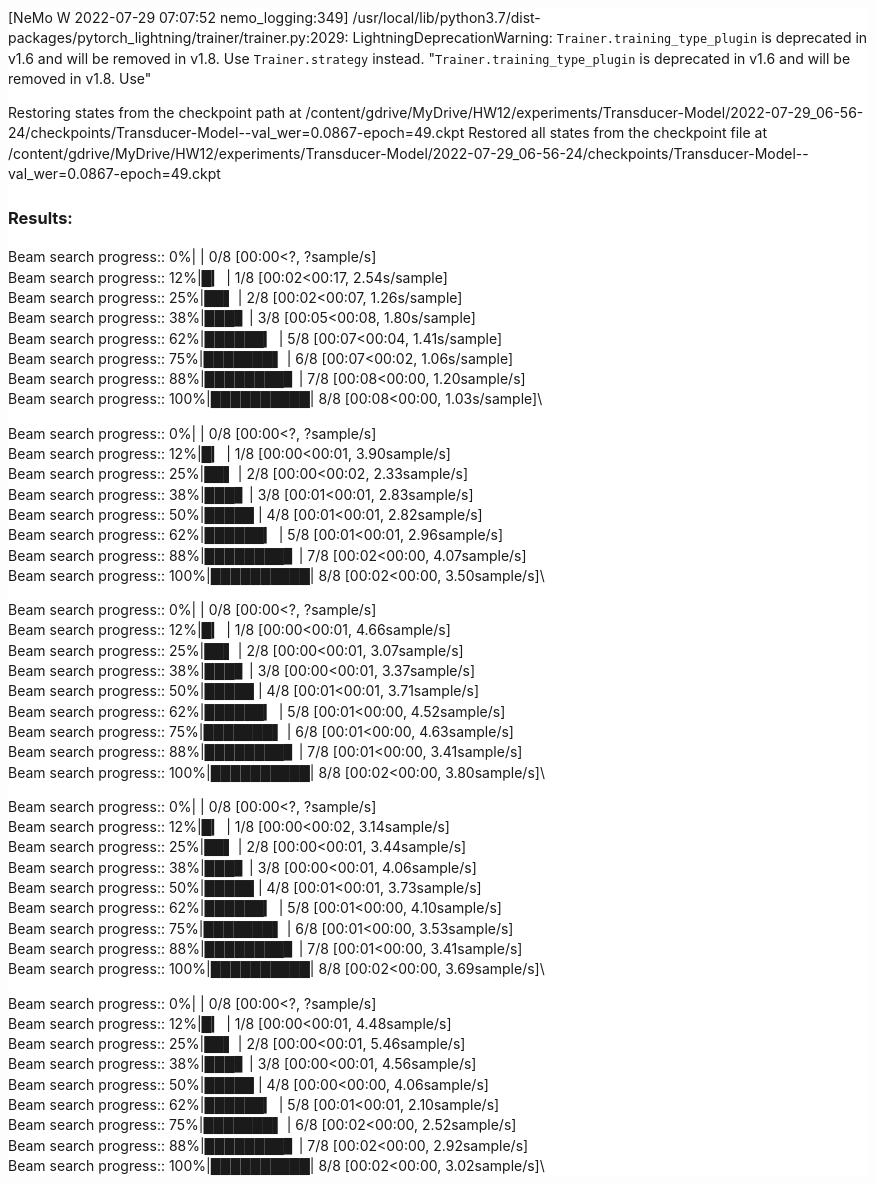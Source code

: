 [NeMo W 2022-07-29 07:07:52 nemo_logging:349] /usr/local/lib/python3.7/dist-packages/pytorch_lightning/trainer/trainer.py:2029: LightningDeprecationWarning: `Trainer.training_type_plugin` is deprecated in v1.6 and will be removed in v1.8. Use `Trainer.strategy` instead.
      "`Trainer.training_type_plugin` is deprecated in v1.6 and will be removed in v1.8. Use"
    
Restoring states from the checkpoint path at /content/gdrive/MyDrive/HW12/experiments/Transducer-Model/2022-07-29_06-56-24/checkpoints/Transducer-Model--val_wer=0.0867-epoch=49.ckpt
Restored all states from the checkpoint file at /content/gdrive/MyDrive/HW12/experiments/Transducer-Model/2022-07-29_06-56-24/checkpoints/Transducer-Model--val_wer=0.0867-epoch=49.ckpt



### Results: 


Beam search progress::   0%|          | 0/8 [00:00<?, ?sample/s]\
Beam search progress::  12%|█▎        | 1/8 [00:02<00:17,  2.54s/sample]\
Beam search progress::  25%|██▌       | 2/8 [00:02<00:07,  1.26s/sample]\
Beam search progress::  38%|███▊      | 3/8 [00:05<00:08,  1.80s/sample]\
Beam search progress::  62%|██████▎   | 5/8 [00:07<00:04,  1.41s/sample]\
Beam search progress::  75%|███████▌  | 6/8 [00:07<00:02,  1.06s/sample]\
Beam search progress::  88%|████████▊ | 7/8 [00:08<00:00,  1.20sample/s]\
Beam search progress:: 100%|██████████| 8/8 [00:08<00:00,  1.03s/sample]\

Beam search progress::   0%|          | 0/8 [00:00<?, ?sample/s]\
Beam search progress::  12%|█▎        | 1/8 [00:00<00:01,  3.90sample/s]\
Beam search progress::  25%|██▌       | 2/8 [00:00<00:02,  2.33sample/s]\
Beam search progress::  38%|███▊      | 3/8 [00:01<00:01,  2.83sample/s]\
Beam search progress::  50%|█████     | 4/8 [00:01<00:01,  2.82sample/s]\
Beam search progress::  62%|██████▎   | 5/8 [00:01<00:01,  2.96sample/s]\
Beam search progress::  88%|████████▊ | 7/8 [00:02<00:00,  4.07sample/s]\
Beam search progress:: 100%|██████████| 8/8 [00:02<00:00,  3.50sample/s]\

Beam search progress::   0%|          | 0/8 [00:00<?, ?sample/s]\
Beam search progress::  12%|█▎        | 1/8 [00:00<00:01,  4.66sample/s]\
Beam search progress::  25%|██▌       | 2/8 [00:00<00:01,  3.07sample/s]\
Beam search progress::  38%|███▊      | 3/8 [00:00<00:01,  3.37sample/s]\
Beam search progress::  50%|█████     | 4/8 [00:01<00:01,  3.71sample/s]\
Beam search progress::  62%|██████▎   | 5/8 [00:01<00:00,  4.52sample/s]\
Beam search progress::  75%|███████▌  | 6/8 [00:01<00:00,  4.63sample/s]\
Beam search progress::  88%|████████▊ | 7/8 [00:01<00:00,  3.41sample/s]\
Beam search progress:: 100%|██████████| 8/8 [00:02<00:00,  3.80sample/s]\

Beam search progress::   0%|          | 0/8 [00:00<?, ?sample/s]\
Beam search progress::  12%|█▎        | 1/8 [00:00<00:02,  3.14sample/s]\
Beam search progress::  25%|██▌       | 2/8 [00:00<00:01,  3.44sample/s]\
Beam search progress::  38%|███▊      | 3/8 [00:00<00:01,  4.06sample/s]\
Beam search progress::  50%|█████     | 4/8 [00:01<00:01,  3.73sample/s]\
Beam search progress::  62%|██████▎   | 5/8 [00:01<00:00,  4.10sample/s]\
Beam search progress::  75%|███████▌  | 6/8 [00:01<00:00,  3.53sample/s]\
Beam search progress::  88%|████████▊ | 7/8 [00:01<00:00,  3.41sample/s]\
Beam search progress:: 100%|██████████| 8/8 [00:02<00:00,  3.69sample/s]\

Beam search progress::   0%|          | 0/8 [00:00<?, ?sample/s]\
Beam search progress::  12%|█▎        | 1/8 [00:00<00:01,  4.48sample/s]\
Beam search progress::  25%|██▌       | 2/8 [00:00<00:01,  5.46sample/s]\
Beam search progress::  38%|███▊      | 3/8 [00:00<00:01,  4.56sample/s]\
Beam search progress::  50%|█████     | 4/8 [00:00<00:00,  4.06sample/s]\
Beam search progress::  62%|██████▎   | 5/8 [00:01<00:01,  2.10sample/s]\
Beam search progress::  75%|███████▌  | 6/8 [00:02<00:00,  2.52sample/s]\
Beam search progress::  88%|████████▊ | 7/8 [00:02<00:00,  2.92sample/s]\
Beam search progress:: 100%|██████████| 8/8 [00:02<00:00,  3.02sample/s]\
